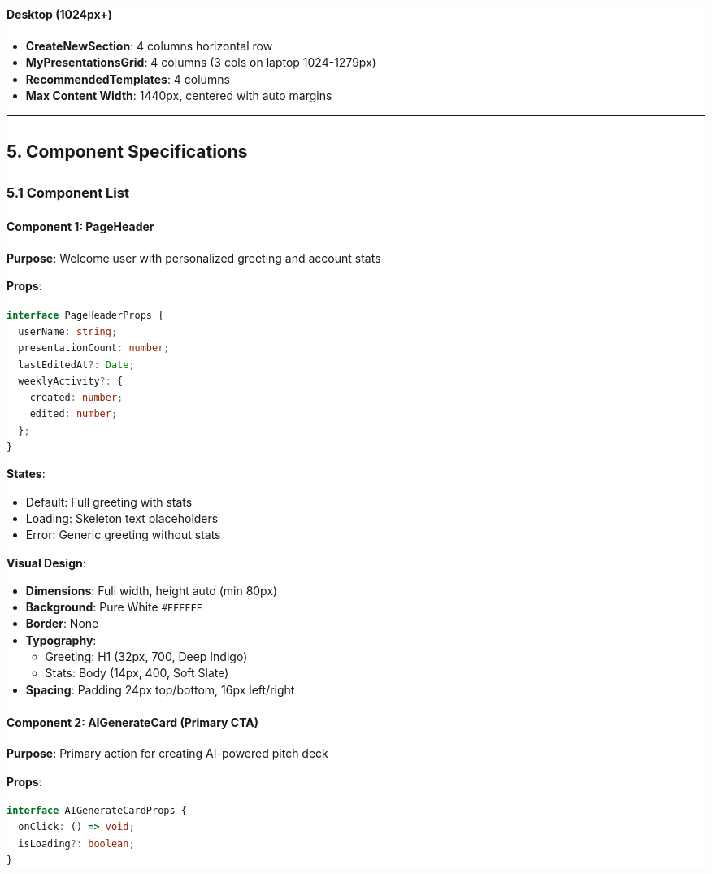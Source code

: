 #### Desktop (1024px+)
- **CreateNewSection**: 4 columns horizontal row
- **MyPresentationsGrid**: 4 columns (3 cols on laptop 1024-1279px)
- **RecommendedTemplates**: 4 columns
- **Max Content Width**: 1440px, centered with auto margins

---

## 5. Component Specifications

### 5.1 Component List

#### Component 1: PageHeader
**Purpose**: Welcome user with personalized greeting and account stats

**Props**:
```typescript
interface PageHeaderProps {
  userName: string;
  presentationCount: number;
  lastEditedAt?: Date;
  weeklyActivity?: {
    created: number;
    edited: number;
  };
}
```

**States**:
- Default: Full greeting with stats
- Loading: Skeleton text placeholders
- Error: Generic greeting without stats

**Visual Design**:
- **Dimensions**: Full width, height auto (min 80px)
- **Background**: Pure White `#FFFFFF`
- **Border**: None
- **Typography**:
  - Greeting: H1 (32px, 700, Deep Indigo)
  - Stats: Body (14px, 400, Soft Slate)
- **Spacing**: Padding 24px top/bottom, 16px left/right

#### Component 2: AIGenerateCard (Primary CTA)
**Purpose**: Primary action for creating AI-powered pitch deck

**Props**:
```typescript
interface AIGenerateCardProps {
  onClick: () => void;
  isLoading?: boolean;
}
```
